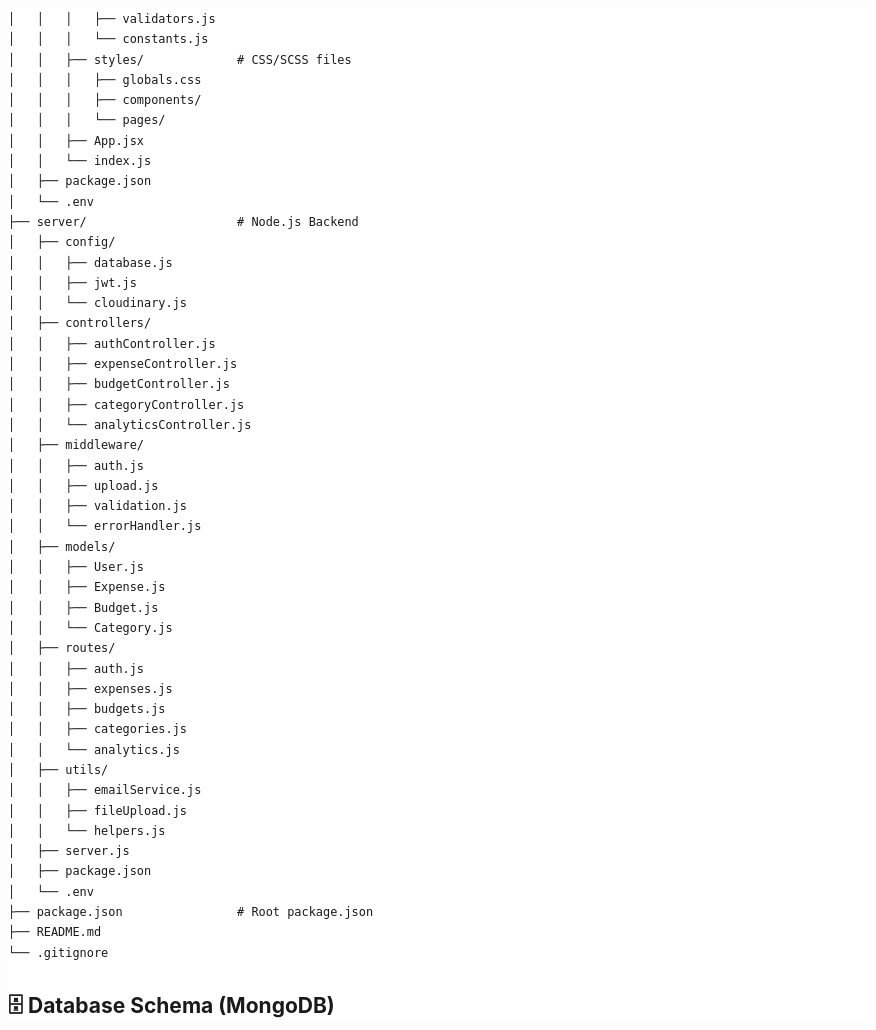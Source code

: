 ```
│   │   │   ├── validators.js
│   │   │   └── constants.js
│   │   ├── styles/             # CSS/SCSS files
│   │   │   ├── globals.css
│   │   │   ├── components/
│   │   │   └── pages/
│   │   ├── App.jsx
│   │   └── index.js
│   ├── package.json
│   └── .env
├── server/                     # Node.js Backend
│   ├── config/
│   │   ├── database.js
│   │   ├── jwt.js
│   │   └── cloudinary.js
│   ├── controllers/
│   │   ├── authController.js
│   │   ├── expenseController.js
│   │   ├── budgetController.js
│   │   ├── categoryController.js
│   │   └── analyticsController.js
│   ├── middleware/
│   │   ├── auth.js
│   │   ├── upload.js
│   │   ├── validation.js
│   │   └── errorHandler.js
│   ├── models/
│   │   ├── User.js
│   │   ├── Expense.js
│   │   ├── Budget.js
│   │   └── Category.js
│   ├── routes/
│   │   ├── auth.js
│   │   ├── expenses.js
│   │   ├── budgets.js
│   │   ├── categories.js
│   │   └── analytics.js
│   ├── utils/
│   │   ├── emailService.js
│   │   ├── fileUpload.js
│   │   └── helpers.js
│   ├── server.js
│   ├── package.json
│   └── .env
├── package.json                # Root package.json
├── README.md
└── .gitignore
```

## 🗄️ Database Schema (MongoDB)
